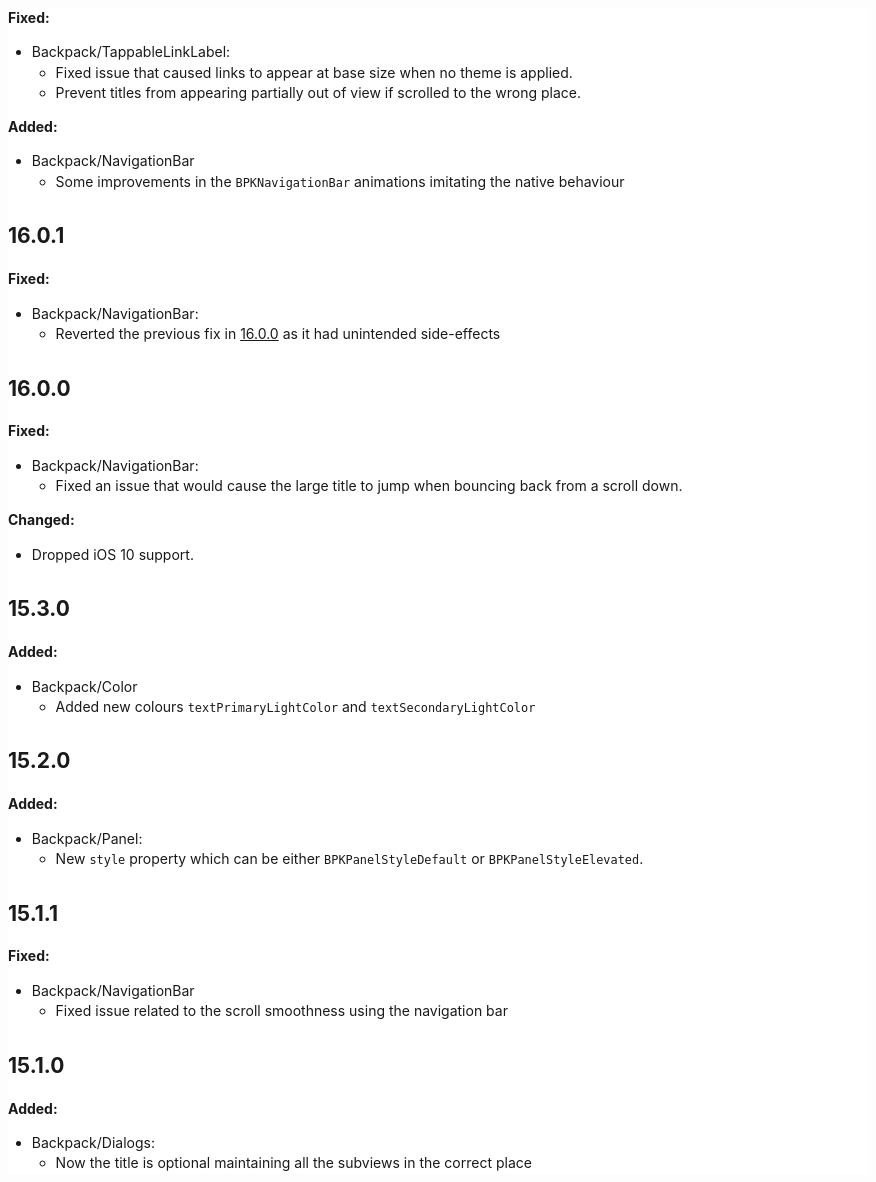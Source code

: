 **Fixed:**
 - Backpack/TappableLinkLabel:
   - Fixed issue that caused links to appear at base size when no theme is applied.
   - Prevent titles from appearing partially out of view if scrolled to the wrong place.

**Added:**
 - Backpack/NavigationBar
   - Some improvements in the `BPKNavigationBar` animations imitating the native behaviour

## 16.0.1

**Fixed:**

 - Backpack/NavigationBar:
   - Reverted the previous fix in [16.0.0](#1600) as it had unintended side-effects

## 16.0.0

**Fixed:**

 - Backpack/NavigationBar:
   - Fixed an issue that would cause the large title to jump when bouncing back from a scroll down.

**Changed:**

- Dropped iOS 10 support.

## 15.3.0

**Added:**

- Backpack/Color
  - Added new colours `textPrimaryLightColor` and `textSecondaryLightColor`

## 15.2.0

**Added:**

- Backpack/Panel:
  - New `style` property which can be either `BPKPanelStyleDefault` or `BPKPanelStyleElevated`.

## 15.1.1

**Fixed:**

- Backpack/NavigationBar
  - Fixed issue related to the scroll smoothness using the navigation bar

## 15.1.0

**Added:**

- Backpack/Dialogs:
  - Now the title is optional maintaining all the subviews in the correct place
